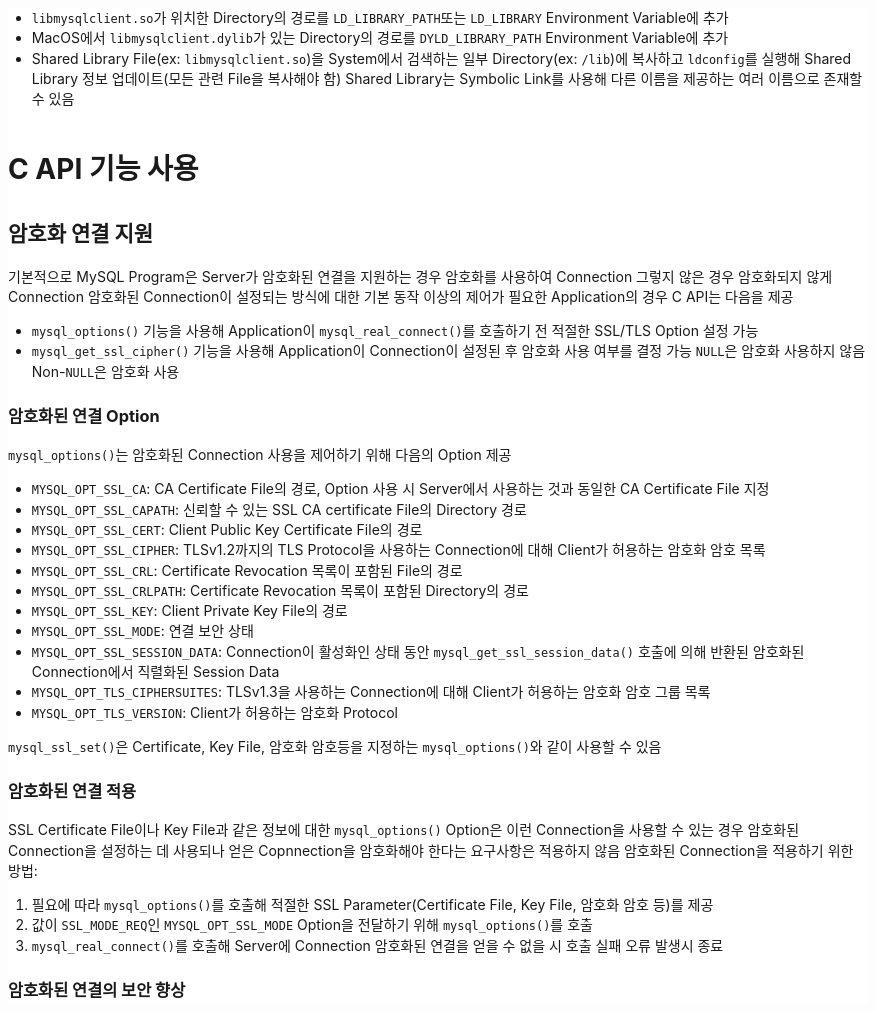 * `libmysqlclient.so`가 위치한 Directory의 경로를 `LD_LIBRARY_PATH`또는 `LD_LIBRARY` Environment Variable에 추가
* MacOS에서 `libmysqlclient.dylib`가 있는 Directory의 경로를 `DYLD_LIBRARY_PATH` Environment Variable에 추가
* Shared Library File(ex: `libmysqlclient.so`)을 System에서 검색하는 일부 Directory(ex: `/lib`)에 복사하고 `ldconfig`를 실행해 Shared Library 정보 업데이트(모든 관련 File을 복사해야 함)
    Shared Library는 Symbolic Link를 사용해 다른 이름을 제공하는 여러 이름으로 존재할 수 있음

# C API 기능 사용

## 암호화 연결 지원

기본적으로 MySQL Program은 Server가 암호화된 연결을 지원하는 경우 암호화를 사용하여 Connection
그렇지 않은 경우 암호화되지 않게 Connection
암호화된 Connection이 설정되는 방식에 대한 기본 동작 이상의 제어가 필요한 Application의 경우 C API는 다음을 제공

- `mysql_options()` 기능을 사용해 Application이 `mysql_real_connect()`를 호출하기 전 적절한 SSL/TLS Option 설정 가능
- `mysql_get_ssl_cipher()` 기능을 사용해 Application이 Connection이 설정된 후 암호화 사용 여부를 결정 가능
    `NULL`은 암호화 사용하지 않음 Non-`NULL`은 암호화 사용

### 암호화된 연결 Option

`mysql_options()`는 암호화된 Connection 사용을 제어하기 위해 다음의 Option 제공

- `MYSQL_OPT_SSL_CA`: CA Certificate File의 경로, Option 사용 시 Server에서 사용하는 것과 동일한 CA Certificate File 지정
- `MYSQL_OPT_SSL_CAPATH`: 신뢰할 수 있는 SSL CA certificate File의 Directory 경로
- `MYSQL_OPT_SSL_CERT`: Client Public Key Certificate File의 경로 
- `MYSQL_OPT_SSL_CIPHER`: TLSv1.2까지의 TLS Protocol을 사용하는 Connection에 대해 Client가 허용하는 암호화 암호 목록
- `MYSQL_OPT_SSL_CRL`: Certificate Revocation 목록이 포함된 File의 경로
- `MYSQL_OPT_SSL_CRLPATH`: Certificate Revocation 목록이 포함된 Directory의 경로
- `MYSQL_OPT_SSL_KEY`: Client Private Key File의 경로
- `MYSQL_OPT_SSL_MODE`: 연결 보안 상태
- `MYSQL_OPT_SSL_SESSION_DATA`: Connection이 활성화인 상태 동안 `mysql_get_ssl_session_data()` 호출에 의해 반환된 암호화된 Connection에서 직렬화된 Session Data
- `MYSQL_OPT_TLS_CIPHERSUITES`: TLSv1.3을 사용하는 Connection에 대해 Client가 허용하는 암호화 암호 그룹 목록 
- `MYSQL_OPT_TLS_VERSION`: Client가 허용하는 암호화 Protocol

`mysql_ssl_set()`은 Certificate, Key File, 암호화 암호등을 지정하는 `mysql_options()`와 같이 사용할 수 있음

### 암호화된 연결 적용

SSL Certificate File이나 Key File과 같은 정보에 대한 `mysql_options()` Option은 이런 Connection을 사용할 수 있는 경우 암호화된 Connection을 설정하는 데 사용되나 얻은 Copnnection을 암호화해야 한다는 요구사항은 적용하지 않음
암호화된 Connection을 적용하기 위한 방법:

1. 필요에 따라 `mysql_options()`를 호출해 적절한 SSL Parameter(Certificate File, Key File, 암호화 암호 등)를 제공
2. 값이 `SSL_MODE_REQ`인 `MYSQL_OPT_SSL_MODE` Option을 전달하기 위해 `mysql_options()`를 호출
3. `mysql_real_connect()`를 호출해 Server에 Connection
    암호화된 연결을 얻을 수 없을 시 호출 실패
    오류 발생시 종료

### 암호화된 연결의 보안 향상
